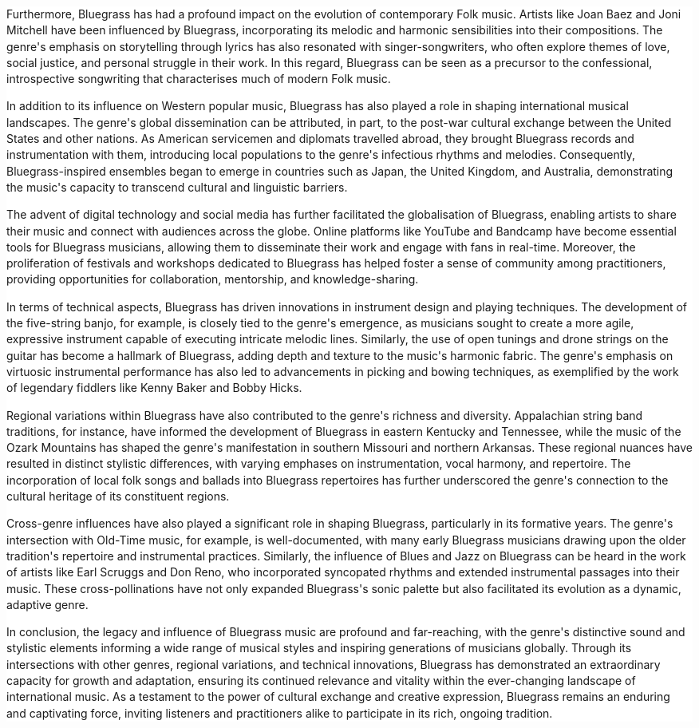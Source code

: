 Furthermore, Bluegrass has had a profound impact on the evolution of contemporary Folk music. Artists like Joan Baez and Joni Mitchell have been influenced by Bluegrass, incorporating its melodic and harmonic sensibilities into their compositions. The genre's emphasis on storytelling through lyrics has also resonated with singer-songwriters, who often explore themes of love, social justice, and personal struggle in their work. In this regard, Bluegrass can be seen as a precursor to the confessional, introspective songwriting that characterises much of modern Folk music.

In addition to its influence on Western popular music, Bluegrass has also played a role in shaping international musical landscapes. The genre's global dissemination can be attributed, in part, to the post-war cultural exchange between the United States and other nations. As American servicemen and diplomats travelled abroad, they brought Bluegrass records and instrumentation with them, introducing local populations to the genre's infectious rhythms and melodies. Consequently, Bluegrass-inspired ensembles began to emerge in countries such as Japan, the United Kingdom, and Australia, demonstrating the music's capacity to transcend cultural and linguistic barriers.

The advent of digital technology and social media has further facilitated the globalisation of Bluegrass, enabling artists to share their music and connect with audiences across the globe. Online platforms like YouTube and Bandcamp have become essential tools for Bluegrass musicians, allowing them to disseminate their work and engage with fans in real-time. Moreover, the proliferation of festivals and workshops dedicated to Bluegrass has helped foster a sense of community among practitioners, providing opportunities for collaboration, mentorship, and knowledge-sharing.

In terms of technical aspects, Bluegrass has driven innovations in instrument design and playing techniques. The development of the five-string banjo, for example, is closely tied to the genre's emergence, as musicians sought to create a more agile, expressive instrument capable of executing intricate melodic lines. Similarly, the use of open tunings and drone strings on the guitar has become a hallmark of Bluegrass, adding depth and texture to the music's harmonic fabric. The genre's emphasis on virtuosic instrumental performance has also led to advancements in picking and bowing techniques, as exemplified by the work of legendary fiddlers like Kenny Baker and Bobby Hicks.

Regional variations within Bluegrass have also contributed to the genre's richness and diversity. Appalachian string band traditions, for instance, have informed the development of Bluegrass in eastern Kentucky and Tennessee, while the music of the Ozark Mountains has shaped the genre's manifestation in southern Missouri and northern Arkansas. These regional nuances have resulted in distinct stylistic differences, with varying emphases on instrumentation, vocal harmony, and repertoire. The incorporation of local folk songs and ballads into Bluegrass repertoires has further underscored the genre's connection to the cultural heritage of its constituent regions.

Cross-genre influences have also played a significant role in shaping Bluegrass, particularly in its formative years. The genre's intersection with Old-Time music, for example, is well-documented, with many early Bluegrass musicians drawing upon the older tradition's repertoire and instrumental practices. Similarly, the influence of Blues and Jazz on Bluegrass can be heard in the work of artists like Earl Scruggs and Don Reno, who incorporated syncopated rhythms and extended instrumental passages into their music. These cross-pollinations have not only expanded Bluegrass's sonic palette but also facilitated its evolution as a dynamic, adaptive genre.

In conclusion, the legacy and influence of Bluegrass music are profound and far-reaching, with the genre's distinctive sound and stylistic elements informing a wide range of musical styles and inspiring generations of musicians globally. Through its intersections with other genres, regional variations, and technical innovations, Bluegrass has demonstrated an extraordinary capacity for growth and adaptation, ensuring its continued relevance and vitality within the ever-changing landscape of international music. As a testament to the power of cultural exchange and creative expression, Bluegrass remains an enduring and captivating force, inviting listeners and practitioners alike to participate in its rich, ongoing tradition.

